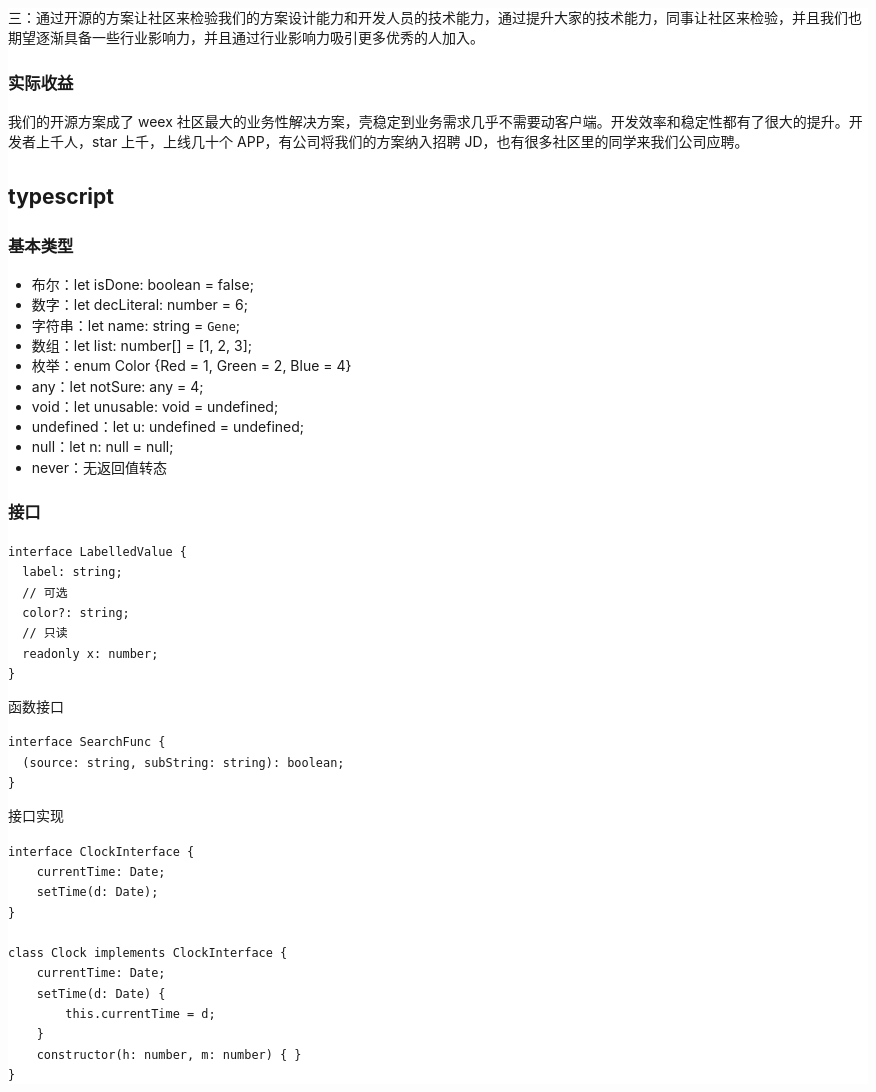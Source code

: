 三：通过开源的方案让社区来检验我们的方案设计能力和开发人员的技术能力，通过提升大家的技术能力，同事让社区来检验，并且我们也期望逐渐具备一些行业影响力，并且通过行业影响力吸引更多优秀的人加入。

### 实际收益

我们的开源方案成了 weex 社区最大的业务性解决方案，壳稳定到业务需求几乎不需要动客户端。开发效率和稳定性都有了很大的提升。开发者上千人，star 上千，上线几十个 APP，有公司将我们的方案纳入招聘 JD，也有很多社区里的同学来我们公司应聘。

## typescript

### 基本类型

- 布尔：let isDone: boolean = false;
- 数字：let decLiteral: number = 6;
- 字符串：let name: string = `Gene`;
- 数组：let list: number[] = [1, 2, 3];
- 枚举：enum Color {Red = 1, Green = 2, Blue = 4}
- any：let notSure: any = 4;
- void：let unusable: void = undefined;
- undefined：let u: undefined = undefined;
- null：let n: null = null;
- never：无返回值转态

### 接口
```
interface LabelledValue {
  label: string;
  // 可选
  color?: string;
  // 只读
  readonly x: number;
}
```

函数接口
```
interface SearchFunc {
  (source: string, subString: string): boolean;
}
```

接口实现
```
interface ClockInterface {
    currentTime: Date;
    setTime(d: Date);
}

class Clock implements ClockInterface {
    currentTime: Date;
    setTime(d: Date) {
        this.currentTime = d;
    }
    constructor(h: number, m: number) { }
}
```
